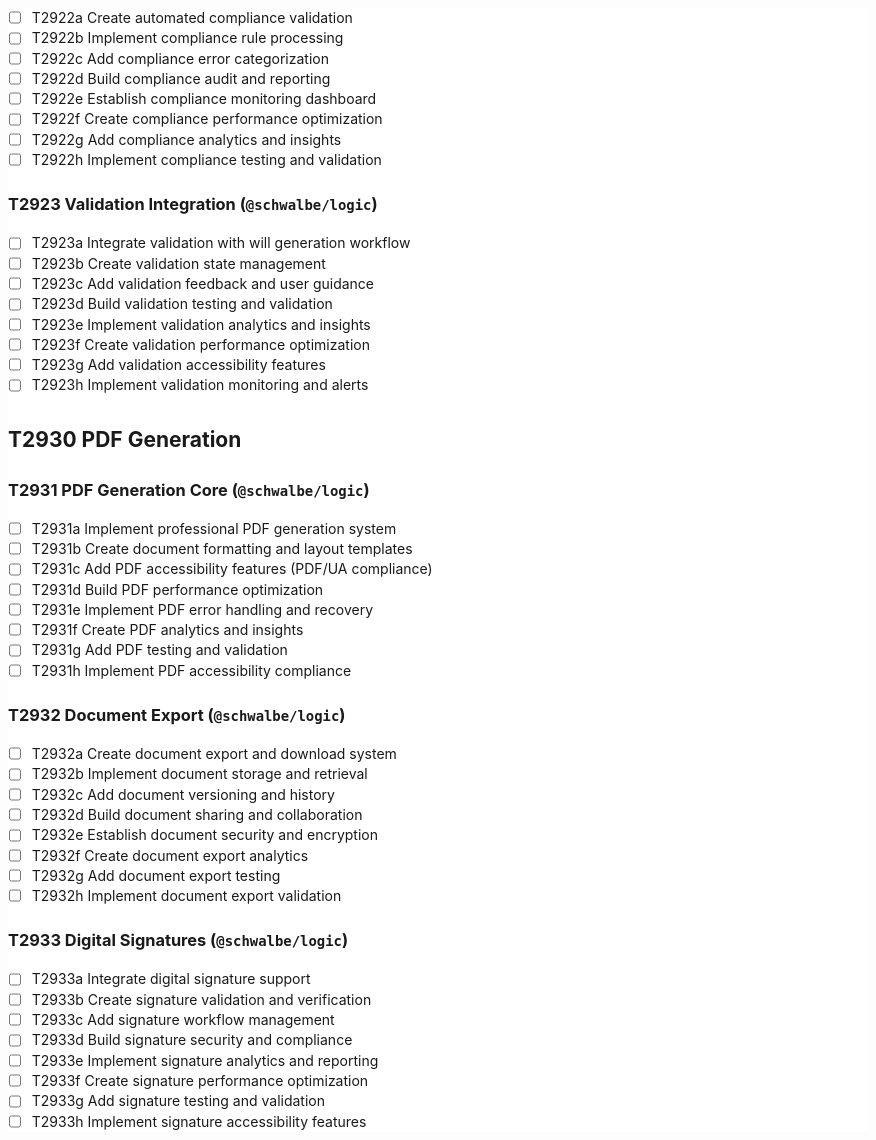 - [ ] T2922a Create automated compliance validation
- [ ] T2922b Implement compliance rule processing
- [ ] T2922c Add compliance error categorization
- [ ] T2922d Build compliance audit and reporting
- [ ] T2922e Establish compliance monitoring dashboard
- [ ] T2922f Create compliance performance optimization
- [ ] T2922g Add compliance analytics and insights
- [ ] T2922h Implement compliance testing and validation

### T2923 Validation Integration (`@schwalbe/logic`)

- [ ] T2923a Integrate validation with will generation workflow
- [ ] T2923b Create validation state management
- [ ] T2923c Add validation feedback and user guidance
- [ ] T2923d Build validation testing and validation
- [ ] T2923e Implement validation analytics and insights
- [ ] T2923f Create validation performance optimization
- [ ] T2923g Add validation accessibility features
- [ ] T2923h Implement validation monitoring and alerts

## T2930 PDF Generation

### T2931 PDF Generation Core (`@schwalbe/logic`)

- [ ] T2931a Implement professional PDF generation system
- [ ] T2931b Create document formatting and layout templates
- [ ] T2931c Add PDF accessibility features (PDF/UA compliance)
- [ ] T2931d Build PDF performance optimization
- [ ] T2931e Implement PDF error handling and recovery
- [ ] T2931f Create PDF analytics and insights
- [ ] T2931g Add PDF testing and validation
- [ ] T2931h Implement PDF accessibility compliance

### T2932 Document Export (`@schwalbe/logic`)

- [ ] T2932a Create document export and download system
- [ ] T2932b Implement document storage and retrieval
- [ ] T2932c Add document versioning and history
- [ ] T2932d Build document sharing and collaboration
- [ ] T2932e Establish document security and encryption
- [ ] T2932f Create document export analytics
- [ ] T2932g Add document export testing
- [ ] T2932h Implement document export validation

### T2933 Digital Signatures (`@schwalbe/logic`)

- [ ] T2933a Integrate digital signature support
- [ ] T2933b Create signature validation and verification
- [ ] T2933c Add signature workflow management
- [ ] T2933d Build signature security and compliance
- [ ] T2933e Implement signature analytics and reporting
- [ ] T2933f Create signature performance optimization
- [ ] T2933g Add signature testing and validation
- [ ] T2933h Implement signature accessibility features

